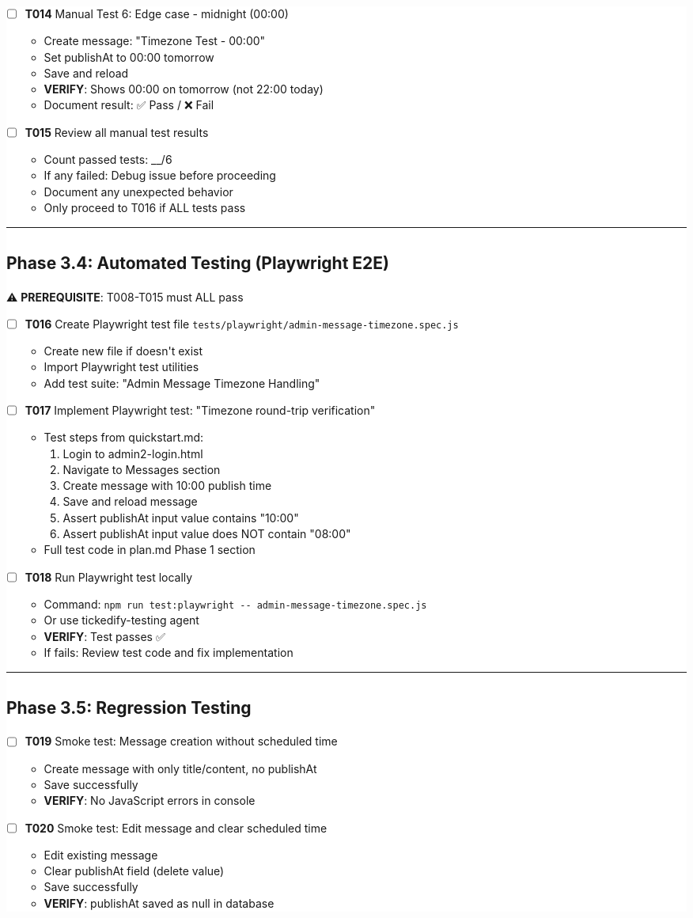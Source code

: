 - [ ] **T014** Manual Test 6: Edge case - midnight (00:00)
  - Create message: "Timezone Test - 00:00"
  - Set publishAt to 00:00 tomorrow
  - Save and reload
  - **VERIFY**: Shows 00:00 on tomorrow (not 22:00 today)
  - Document result: ✅ Pass / ❌ Fail

- [ ] **T015** Review all manual test results
  - Count passed tests: __/6
  - If any failed: Debug issue before proceeding
  - Document any unexpected behavior
  - Only proceed to T016 if ALL tests pass

---

## Phase 3.4: Automated Testing (Playwright E2E)

⚠️ **PREREQUISITE**: T008-T015 must ALL pass

- [ ] **T016** Create Playwright test file `tests/playwright/admin-message-timezone.spec.js`
  - Create new file if doesn't exist
  - Import Playwright test utilities
  - Add test suite: "Admin Message Timezone Handling"

- [ ] **T017** Implement Playwright test: "Timezone round-trip verification"
  - Test steps from quickstart.md:
    1. Login to admin2-login.html
    2. Navigate to Messages section
    3. Create message with 10:00 publish time
    4. Save and reload message
    5. Assert publishAt input value contains "10:00"
    6. Assert publishAt input value does NOT contain "08:00"
  - Full test code in plan.md Phase 1 section

- [ ] **T018** Run Playwright test locally
  - Command: `npm run test:playwright -- admin-message-timezone.spec.js`
  - Or use tickedify-testing agent
  - **VERIFY**: Test passes ✅
  - If fails: Review test code and fix implementation

---

## Phase 3.5: Regression Testing

- [ ] **T019** Smoke test: Message creation without scheduled time
  - Create message with only title/content, no publishAt
  - Save successfully
  - **VERIFY**: No JavaScript errors in console

- [ ] **T020** Smoke test: Edit message and clear scheduled time
  - Edit existing message
  - Clear publishAt field (delete value)
  - Save successfully
  - **VERIFY**: publishAt saved as null in database
